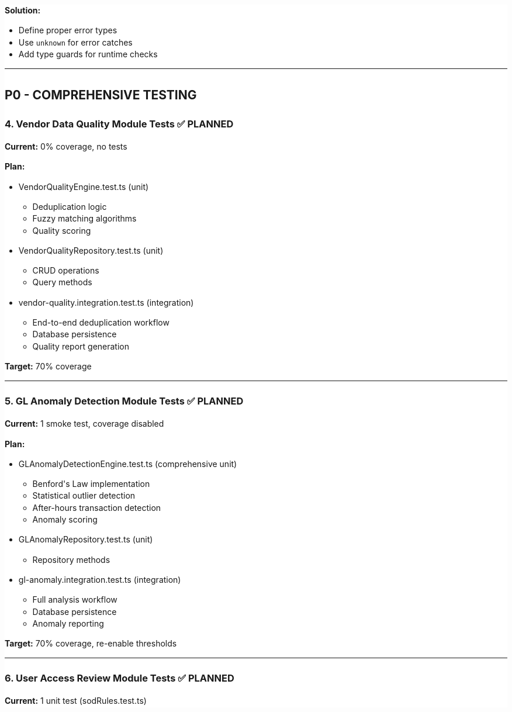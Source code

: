 **Solution:**
- Define proper error types
- Use `unknown` for error catches
- Add type guards for runtime checks

---

## P0 - COMPREHENSIVE TESTING

### 4. Vendor Data Quality Module Tests ✅ PLANNED
**Current:** 0% coverage, no tests

**Plan:**
- VendorQualityEngine.test.ts (unit)
  - Deduplication logic
  - Fuzzy matching algorithms
  - Quality scoring

- VendorQualityRepository.test.ts (unit)
  - CRUD operations
  - Query methods

- vendor-quality.integration.test.ts (integration)
  - End-to-end deduplication workflow
  - Database persistence
  - Quality report generation

**Target:** 70% coverage

---

### 5. GL Anomaly Detection Module Tests ✅ PLANNED
**Current:** 1 smoke test, coverage disabled

**Plan:**
- GLAnomalyDetectionEngine.test.ts (comprehensive unit)
  - Benford's Law implementation
  - Statistical outlier detection
  - After-hours transaction detection
  - Anomaly scoring

- GLAnomalyRepository.test.ts (unit)
  - Repository methods

- gl-anomaly.integration.test.ts (integration)
  - Full analysis workflow
  - Database persistence
  - Anomaly reporting

**Target:** 70% coverage, re-enable thresholds

---

### 6. User Access Review Module Tests ✅ PLANNED
**Current:** 1 unit test (sodRules.test.ts)
